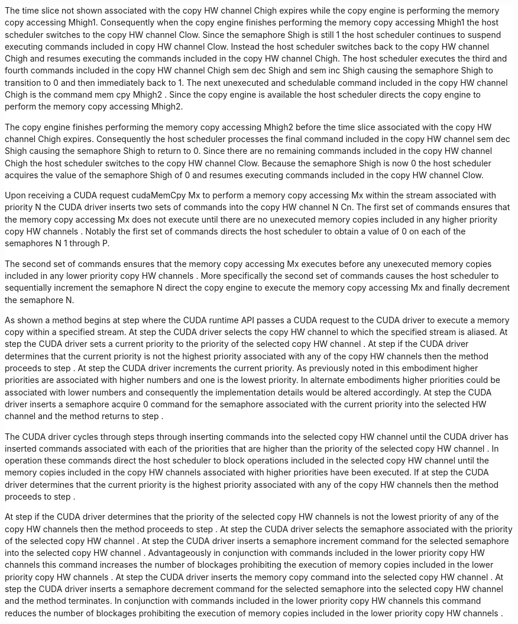 The time slice not shown associated with the copy HW channel Chigh expires while the copy engine is performing the memory copy accessing Mhigh1. Consequently when the copy engine finishes performing the memory copy accessing Mhigh1 the host scheduler switches to the copy HW channel Clow. Since the semaphore Shigh is still 1 the host scheduler continues to suspend executing commands included in copy HW channel Clow. Instead the host scheduler switches back to the copy HW channel Chigh and resumes executing the commands included in the copy HW channel Chigh. The host scheduler executes the third and fourth commands included in the copy HW channel Chigh sem dec Shigh and sem inc Shigh causing the semaphore Shigh to transition to 0 and then immediately back to 1. The next unexecuted and schedulable command included in the copy HW channel Chigh is the command mem cpy Mhigh2 . Since the copy engine is available the host scheduler directs the copy engine to perform the memory copy accessing Mhigh2.

The copy engine finishes performing the memory copy accessing Mhigh2 before the time slice associated with the copy HW channel Chigh expires. Consequently the host scheduler processes the final command included in the copy HW channel sem dec Shigh causing the semaphore Shigh to return to 0. Since there are no remaining commands included in the copy HW channel Chigh the host scheduler switches to the copy HW channel Clow. Because the semaphore Shigh is now 0 the host scheduler acquires the value of the semaphore Shigh of 0 and resumes executing commands included in the copy HW channel Clow. 

Upon receiving a CUDA request cudaMemCpy Mx to perform a memory copy accessing Mx within the stream associated with priority N the CUDA driver inserts two sets of commands into the copy HW channel N Cn. The first set of commands ensures that the memory copy accessing Mx does not execute until there are no unexecuted memory copies included in any higher priority copy HW channels . Notably the first set of commands directs the host scheduler to obtain a value of 0 on each of the semaphores N 1 through P.

The second set of commands ensures that the memory copy accessing Mx executes before any unexecuted memory copies included in any lower priority copy HW channels . More specifically the second set of commands causes the host scheduler to sequentially increment the semaphore N direct the copy engine to execute the memory copy accessing Mx and finally decrement the semaphore N.

As shown a method begins at step where the CUDA runtime API passes a CUDA request to the CUDA driver to execute a memory copy within a specified stream. At step the CUDA driver selects the copy HW channel to which the specified stream is aliased. At step the CUDA driver sets a current priority to the priority of the selected copy HW channel . At step if the CUDA driver determines that the current priority is not the highest priority associated with any of the copy HW channels then the method proceeds to step . At step the CUDA driver increments the current priority. As previously noted in this embodiment higher priorities are associated with higher numbers and one is the lowest priority. In alternate embodiments higher priorities could be associated with lower numbers and consequently the implementation details would be altered accordingly. At step the CUDA driver inserts a semaphore acquire 0 command for the semaphore associated with the current priority into the selected HW channel and the method returns to step .

The CUDA driver cycles through steps through inserting commands into the selected copy HW channel until the CUDA driver has inserted commands associated with each of the priorities that are higher than the priority of the selected copy HW channel . In operation these commands direct the host scheduler to block operations included in the selected copy HW channel until the memory copies included in the copy HW channels associated with higher priorities have been executed. If at step the CUDA driver determines that the current priority is the highest priority associated with any of the copy HW channels then the method proceeds to step .

At step if the CUDA driver determines that the priority of the selected copy HW channels is not the lowest priority of any of the copy HW channels then the method proceeds to step . At step the CUDA driver selects the semaphore associated with the priority of the selected copy HW channel . At step the CUDA driver inserts a semaphore increment command for the selected semaphore into the selected copy HW channel . Advantageously in conjunction with commands included in the lower priority copy HW channels this command increases the number of blockages prohibiting the execution of memory copies included in the lower priority copy HW channels . At step the CUDA driver inserts the memory copy command into the selected copy HW channel . At step the CUDA driver inserts a semaphore decrement command for the selected semaphore into the selected copy HW channel and the method terminates. In conjunction with commands included in the lower priority copy HW channels this command reduces the number of blockages prohibiting the execution of memory copies included in the lower priority copy HW channels .
